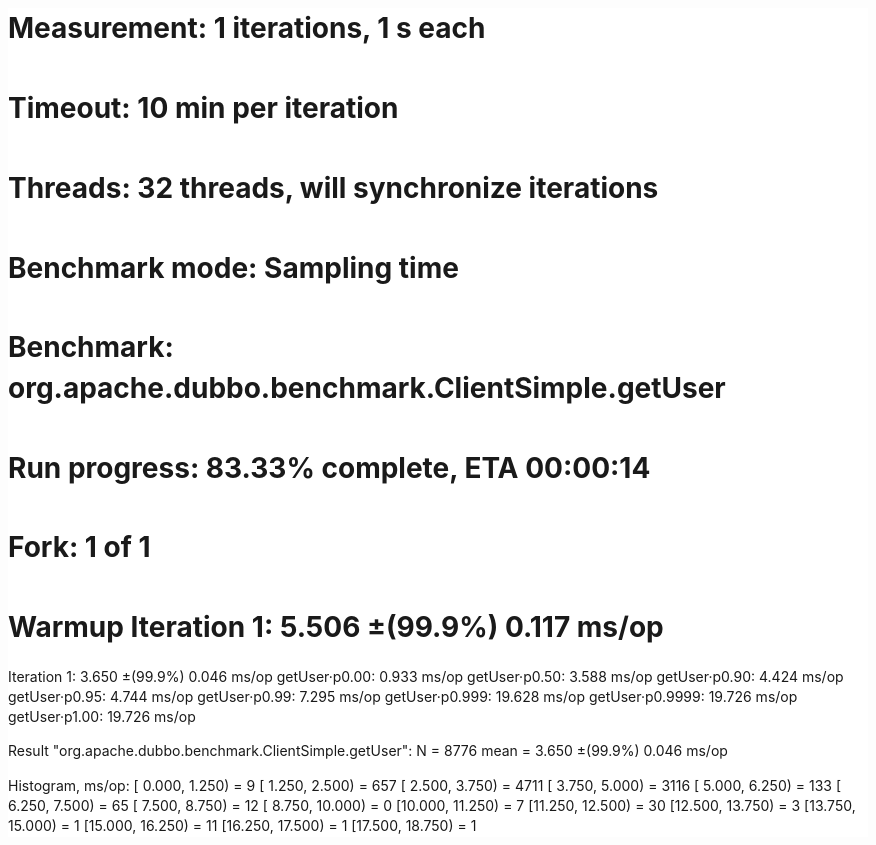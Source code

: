 # Measurement: 1 iterations, 1 s each
# Timeout: 10 min per iteration
# Threads: 32 threads, will synchronize iterations
# Benchmark mode: Sampling time
# Benchmark: org.apache.dubbo.benchmark.ClientSimple.getUser

# Run progress: 83.33% complete, ETA 00:00:14
# Fork: 1 of 1
# Warmup Iteration   1: 5.506 ±(99.9%) 0.117 ms/op
Iteration   1: 3.650 ±(99.9%) 0.046 ms/op
                 getUser·p0.00:   0.933 ms/op
                 getUser·p0.50:   3.588 ms/op
                 getUser·p0.90:   4.424 ms/op
                 getUser·p0.95:   4.744 ms/op
                 getUser·p0.99:   7.295 ms/op
                 getUser·p0.999:  19.628 ms/op
                 getUser·p0.9999: 19.726 ms/op
                 getUser·p1.00:   19.726 ms/op



Result "org.apache.dubbo.benchmark.ClientSimple.getUser":
  N = 8776
  mean =      3.650 ±(99.9%) 0.046 ms/op

  Histogram, ms/op:
    [ 0.000,  1.250) = 9 
    [ 1.250,  2.500) = 657 
    [ 2.500,  3.750) = 4711 
    [ 3.750,  5.000) = 3116 
    [ 5.000,  6.250) = 133 
    [ 6.250,  7.500) = 65 
    [ 7.500,  8.750) = 12 
    [ 8.750, 10.000) = 0 
    [10.000, 11.250) = 7 
    [11.250, 12.500) = 30 
    [12.500, 13.750) = 3 
    [13.750, 15.000) = 1 
    [15.000, 16.250) = 11 
    [16.250, 17.500) = 1 
    [17.500, 18.750) = 1 

